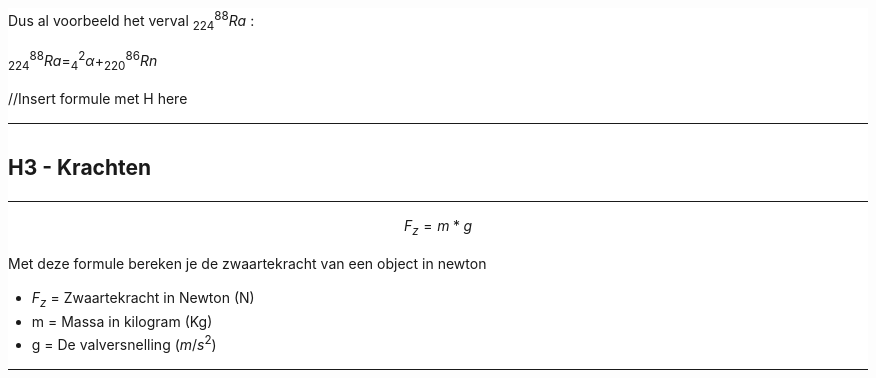 Dus al voorbeeld het verval  $_ {224} ^{88} Ra$ :

$_ {224} ^{88} Ra =  _ 4 ^2α + _ {220} ^{86} Rn$

//Insert formule met H here

-----

## H3 - Krachten

-----

$$F_z = m * g$$

Met deze formule bereken je de zwaartekracht van een object in newton

- $F_z$ = Zwaartekracht in Newton (N)
- m = Massa in kilogram (Kg)
- g = De valversnelling ($m/s^2$)

-----

